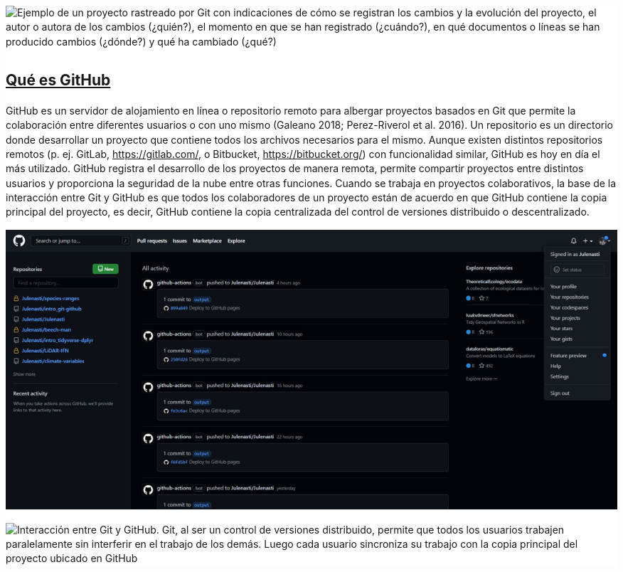 ![Ejemplo de un proyecto rastreado por Git con indicaciones de cómo se
registran los cambios y la evolución del proyecto, el autor o autora de
los cambios (¿quién?), el momento en que se han registrado (¿cuándo?),
en qué documentos o líneas se han producido cambios (¿dónde?) y qué ha
cambiado (¿qué?)](images/git.jpg)

## [Qué es GitHub](https://github.com/)

GitHub es un servidor de alojamiento en línea o repositorio remoto para
albergar proyectos basados en Git que permite la colaboración entre
diferentes usuarios o con uno mismo (Galeano 2018; Perez-Riverol et al.
2016). Un repositorio es un directorio donde desarrollar un proyecto que
contiene todos los archivos necesarios para el mismo. Aunque existen
distintos repositorios remotos (p. ej. GitLab, <https://gitlab.com/>, o
Bitbucket, <https://bitbucket.org/>) con funcionalidad similar, GitHub
es hoy en día el más utilizado. GitHub registra el desarrollo de los
proyectos de manera remota, permite compartir proyectos entre distintos
usuarios y proporciona la seguridad de la nube entre otras funciones.
Cuando se trabaja en proyectos colaborativos, la base de la interacción
entre Git y GitHub es que todos los colaboradores de un proyecto están
de acuerdo en que GitHub contiene la copia principal del proyecto, es
decir, GitHub contiene la copia centralizada del control de versiones
distribuido o descentralizado.

![Página inicial de GitHub](images/github_pag_ini.JPG)

![Interacción entre Git y GitHub. Git, al ser un control de versiones
distribuido, permite que todos los usuarios trabajen paralelamente sin
interferir en el trabajo de los demás. Luego cada usuario sincroniza su
trabajo con la copia principal del proyecto ubicado en
GitHub](images/conexiones.jpg)
